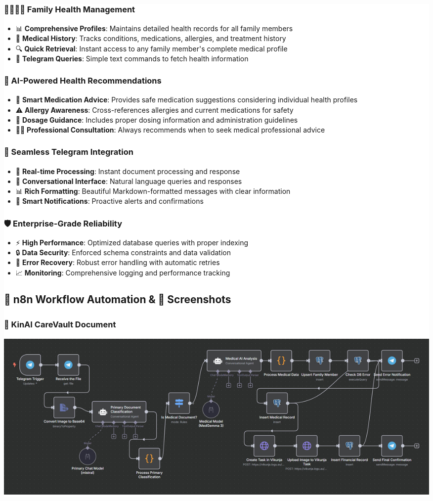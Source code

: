 ### 👨‍👩‍👧‍👦 Family Health Management
- 📊 **Comprehensive Profiles**: Maintains detailed health records for all family members
- 🏥 **Medical History**: Tracks conditions, medications, allergies, and treatment history
- 🔍 **Quick Retrieval**: Instant access to any family member's complete medical profile
- 📱 **Telegram Queries**: Simple text commands to fetch health information

### 🤖 AI-Powered Health Recommendations
- 💊 **Smart Medication Advice**: Provides safe medication suggestions considering individual health profiles
- ⚠️ **Allergy Awareness**: Cross-references allergies and current medications for safety
- 📏 **Dosage Guidance**: Includes proper dosing information and administration guidelines
- 👨‍⚕️ **Professional Consultation**: Always recommends when to seek medical professional advice

### 📱 Seamless Telegram Integration
- 🚀 **Real-time Processing**: Instant document processing and response
- 💬 **Conversational Interface**: Natural language queries and responses
- 📊 **Rich Formatting**: Beautiful Markdown-formatted messages with clear information
- 🔔 **Smart Notifications**: Proactive alerts and confirmations

### 🛡️ Enterprise-Grade Reliability
- ⚡ **High Performance**: Optimized database queries with proper indexing
- 🔒 **Data Security**: Enforced schema constraints and data validation
- 🔄 **Error Recovery**: Robust error handling with automatic retries
- 📈 **Monitoring**: Comprehensive logging and performance tracking


## 📡 n8n Workflow Automation & 📸 Screenshots

### 📄 KinAI CareVault Document  
<p align="center">
  <img src="https://raw.githubusercontent.com/Logulokesh/KinAI-CareVault/refs/heads/main/n8nConfig/KinAICarVaultDocument.jpg" alt="KinAI CareVault Document" width="100%" />
</p>
